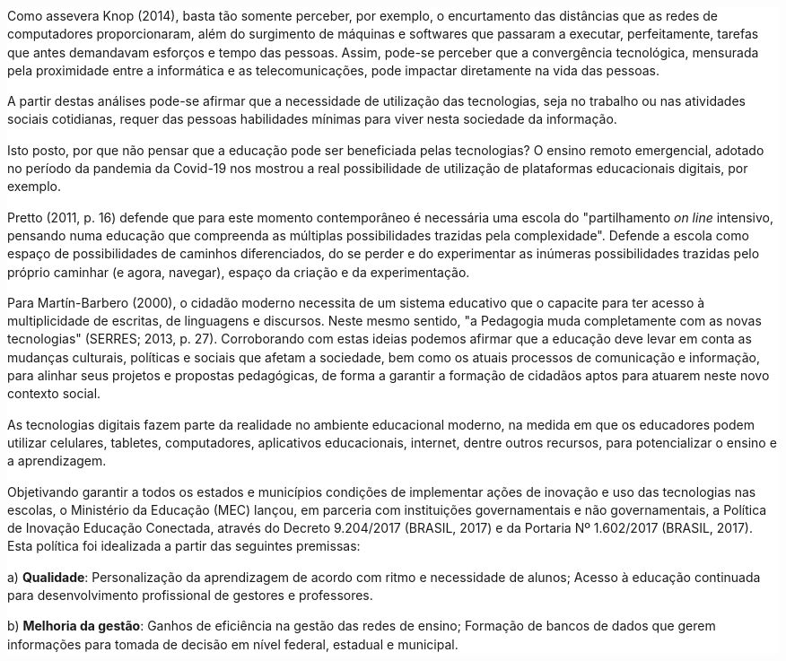 Como assevera Knop (2014), basta tão somente perceber, por exemplo, o
encurtamento das distâncias que as redes de computadores proporcionaram,
além do surgimento de máquinas e softwares que passaram a executar,
perfeitamente, tarefas que antes demandavam esforços e tempo das
pessoas. Assim, pode-se perceber que a convergência tecnológica,
mensurada pela proximidade entre a informática e as telecomunicações,
pode impactar diretamente na vida das pessoas.

A partir destas análises pode-se afirmar que a necessidade de utilização
das tecnologias, seja no trabalho ou nas atividades sociais cotidianas,
requer das pessoas habilidades mínimas para viver nesta sociedade da
informação.

Isto posto, por que não pensar que a educação pode ser beneficiada pelas
tecnologias? O ensino remoto emergencial, adotado no período da pandemia
da Covid-19 nos mostrou a real possibilidade de utilização de
plataformas educacionais digitais, por exemplo.

Pretto (2011, p. 16) defende que para este momento contemporâneo é
necessária uma escola do "partilhamento *on line* intensivo, pensando
numa educação que compreenda as múltiplas possibilidades trazidas pela
complexidade". Defende a escola como espaço de possibilidades de
caminhos diferenciados, do se perder e do experimentar as inúmeras
possibilidades trazidas pelo próprio caminhar (e agora, navegar), espaço
da criação e da experimentação.

Para Martín-Barbero (2000), o cidadão moderno necessita de um sistema
educativo que o capacite para ter acesso à multiplicidade de escritas,
de linguagens e discursos. Neste mesmo sentido, "a Pedagogia muda
completamente com as novas tecnologias" (SERRES; 2013, p. 27).
Corroborando com estas ideias podemos afirmar que a educação deve levar
em conta as mudanças culturais, políticas e sociais que afetam a
sociedade, bem como os atuais processos de comunicação e informação,
para alinhar seus projetos e propostas pedagógicas, de forma a garantir
a formação de cidadãos aptos para atuarem neste novo contexto social.

As tecnologias digitais fazem parte da realidade no ambiente educacional
moderno, na medida em que os educadores podem utilizar celulares,
tabletes, computadores, aplicativos educacionais, internet, dentre
outros recursos, para potencializar o ensino e a aprendizagem.

Objetivando garantir a todos os estados e municípios condições de
implementar ações de inovação e uso das tecnologias nas escolas, o
Ministério da Educação (MEC) lançou, em parceria com instituições
governamentais e não governamentais, a Política de Inovação Educação
Conectada, através do Decreto 9.204/2017 (BRASIL, 2017) e da Portaria Nº
1.602/2017 (BRASIL, 2017). Esta política foi idealizada a partir das
seguintes premissas:

a) **Qualidade**: Personalização da aprendizagem de acordo com ritmo e
necessidade de alunos; Acesso à educação continuada para
desenvolvimento profissional de gestores e professores.

b) **Melhoria da gestão**: Ganhos de eficiência na gestão das redes de
ensino; Formação de bancos de dados que gerem informações para
tomada de decisão em nível federal, estadual e municipal.
